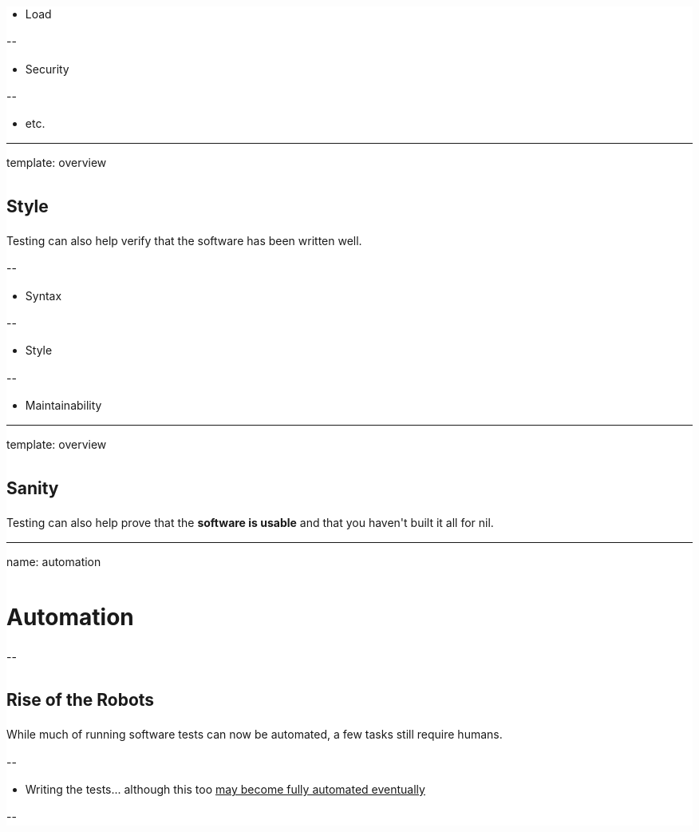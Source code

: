 - Load

--

- Security

--

- etc.

---

template: overview

## Style

Testing can also help verify that the software has been written well.

--

- Syntax

--

- Style

--

- Maintainability

---

template: overview

## Sanity

Testing can also help prove that the **software is usable** and that you haven't built it all for nil.

---

name: automation

# Automation

--

## Rise of the Robots

While much of running software tests can now be automated, a few tasks still require humans.

--

- Writing the tests... although this too [may become fully automated eventually](https://duckduckgo.com/?q=autogenerate+unit+tests)

--
